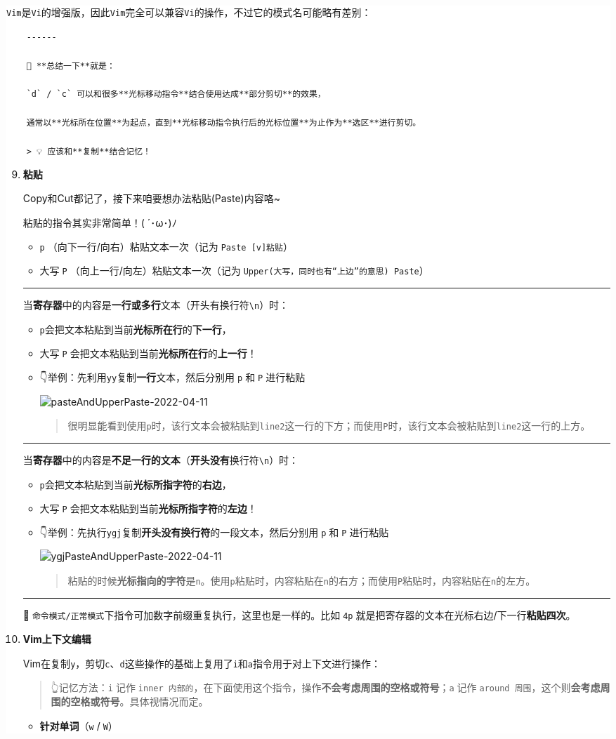 ```Vim```是```Vi```的增强版，因此```Vim```完全可以兼容```Vi```的操作，不过它的模式名可能略有差别：

        ------

        🤩 **总结一下**就是：
        
        `d` / `c` 可以和很多**光标移动指令**结合使用达成**部分剪切**的效果，  

        通常以**光标所在位置**为起点，直到**光标移动指令执行后的光标位置**为止作为**选区**进行剪切。

        > 💡 应该和**复制**结合记忆！

9. **粘贴**

    Copy和Cut都记了，接下来咱要想办法粘贴(Paste)内容咯~ 

    粘贴的指令其实非常简单！( ´･ω･)ﾉ 

    * `p` （向下一行/向右）粘贴文本一次（记为 `Paste [v]粘贴`）

    * 大写 `P` （向上一行/向左）粘贴文本一次（记为 `Upper(大写，同时也有“上边”的意思) Paste`）

    -------

    当**寄存器**中的内容是**一行或多行**文本（开头有换行符`\n`）时：  
    * `p`会把文本粘贴到当前**光标所在行**的**下一行**，  

    * 大写 `P` 会把文本粘贴到当前**光标所在行**的**上一行**！

    * 👇举例：先利用`yy`复制**一行**文本，然后分别用 `p` 和 `P` 进行粘贴

        ![pasteAndUpperPaste-2022-04-11](https://raw.githubusercontent.com/cat-note/bottleassets/main/img/pasteAndUpperPaste-2022-04-11.gif)  

        > 很明显能看到使用`p`时，该行文本会被粘贴到`line2`这一行的下方；而使用`P`时，该行文本会被粘贴到`line2`这一行的上方。

    -------

    当**寄存器**中的内容是**不足一行的文本**（**开头没有**换行符`\n`）时：

    * `p`会把文本粘贴到当前**光标所指字符**的**右边**，  

    * 大写 `P` 会把文本粘贴到当前**光标所指字符**的**左边**！

    * 👇举例：先执行`ygj`复制**开头没有换行符**的一段文本，然后分别用 `p` 和 `P` 进行粘贴

        ![ygjPasteAndUpperPaste-2022-04-11](https://raw.githubusercontent.com/cat-note/bottleassets/main/img/ygjPasteAndUpperPaste-2022-04-11.gif)

        > 粘贴的时候**光标指向的字符**是`n`。使用`p`粘贴时，内容粘贴在`n`的右方；而使用`P`粘贴时，内容粘贴在`n`的左方。

    -------

    🌟 `命令模式/正常模式`下指令可加数字前缀重复执行，这里也是一样的。比如 `4p` 就是把寄存器的文本在光标右边/下一行**粘贴四次**。

10. **Vim上下文编辑**

    Vim在复制`y`，剪切`c`、`d`这些操作的基础上复用了`i`和`a`指令用于对上下文进行操作：  

    > 👆记忆方法：`i` 记作 `inner 内部的`，在下面使用这个指令，操作**不会考虑周围的空格或符号**；`a` 记作 `around 周围`，这个则**会考虑周围的空格或符号**。具体视情况而定。  

    * **针对单词**（`w` / `W`）

```